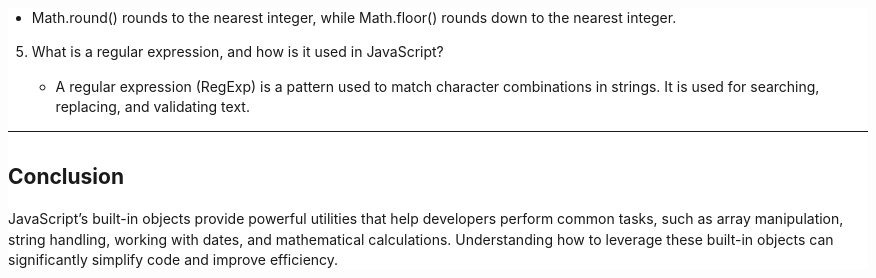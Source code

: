    - Math.round() rounds to the nearest integer, while Math.floor() rounds down to the nearest integer.

5. What is a regular expression, and how is it used in JavaScript?

   - A regular expression (RegExp) is a pattern used to match character combinations in strings. It is used for searching, replacing, and validating text.

---

## Conclusion

JavaScript’s built-in objects provide powerful utilities that help developers perform common tasks, such as array manipulation, string handling, working with dates, and mathematical calculations. Understanding how to leverage these built-in objects can significantly simplify code and improve efficiency.
